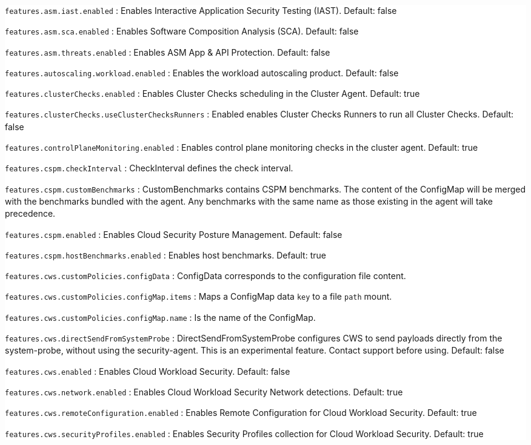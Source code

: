 `features.asm.iast.enabled`
: Enables Interactive Application Security Testing (IAST). Default: false

`features.asm.sca.enabled`
: Enables Software Composition Analysis (SCA). Default: false

`features.asm.threats.enabled`
: Enables ASM App & API Protection. Default: false

`features.autoscaling.workload.enabled`
: Enables the workload autoscaling product. Default: false

`features.clusterChecks.enabled`
: Enables Cluster Checks scheduling in the Cluster Agent. Default: true

`features.clusterChecks.useClusterChecksRunners`
: Enabled enables Cluster Checks Runners to run all Cluster Checks. Default: false

`features.controlPlaneMonitoring.enabled`
: Enables control plane monitoring checks in the cluster agent. Default: true

`features.cspm.checkInterval`
: CheckInterval defines the check interval.

`features.cspm.customBenchmarks`
: CustomBenchmarks contains CSPM benchmarks. The content of the ConfigMap will be merged with the benchmarks bundled with the agent. Any benchmarks with the same name as those existing in the agent will take precedence.

`features.cspm.enabled`
: Enables Cloud Security Posture Management. Default: false

`features.cspm.hostBenchmarks.enabled`
: Enables host benchmarks. Default: true

`features.cws.customPolicies.configData`
: ConfigData corresponds to the configuration file content.

`features.cws.customPolicies.configMap.items`
: Maps a ConfigMap data `key` to a file `path` mount.

`features.cws.customPolicies.configMap.name`
: Is the name of the ConfigMap.

`features.cws.directSendFromSystemProbe`
: DirectSendFromSystemProbe configures CWS to send payloads directly from the system-probe, without using the security-agent. This is an experimental feature. Contact support before using. Default: false

`features.cws.enabled`
: Enables Cloud Workload Security. Default: false

`features.cws.network.enabled`
: Enables Cloud Workload Security Network detections. Default: true

`features.cws.remoteConfiguration.enabled`
: Enables Remote Configuration for Cloud Workload Security. Default: true

`features.cws.securityProfiles.enabled`
: Enables Security Profiles collection for Cloud Workload Security. Default: true
